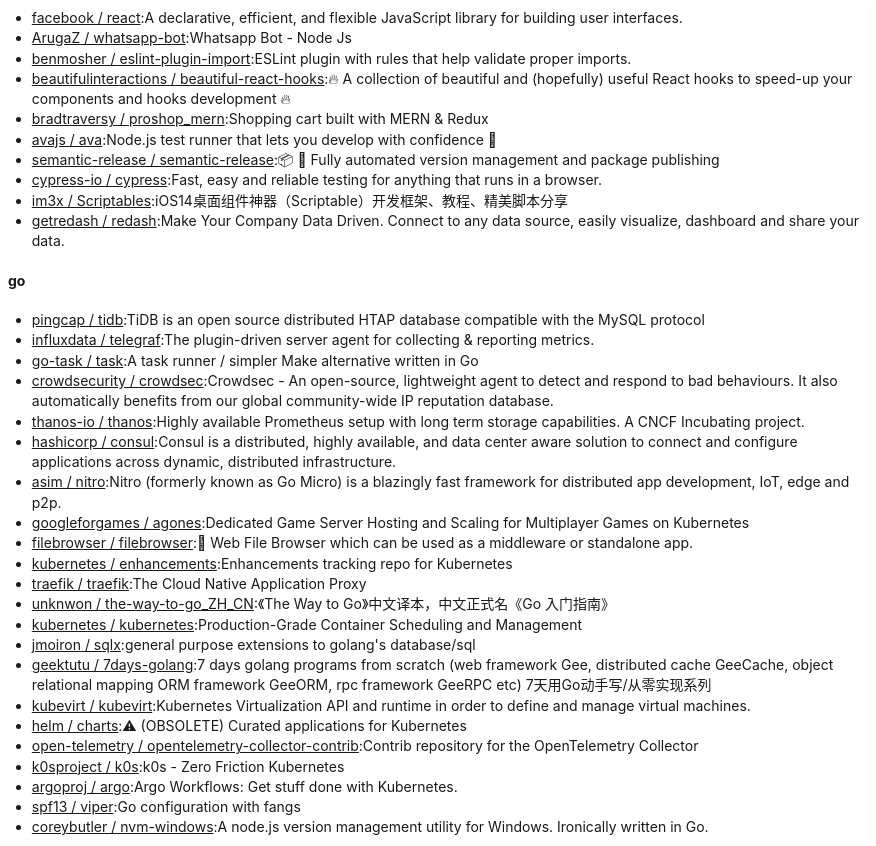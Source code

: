 * [facebook / react](https://github.com/facebook/react):A declarative, efficient, and flexible JavaScript library for building user interfaces.
* [ArugaZ / whatsapp-bot](https://github.com/ArugaZ/whatsapp-bot):Whatsapp Bot - Node Js
* [benmosher / eslint-plugin-import](https://github.com/benmosher/eslint-plugin-import):ESLint plugin with rules that help validate proper imports.
* [beautifulinteractions / beautiful-react-hooks](https://github.com/beautifulinteractions/beautiful-react-hooks):🔥 A collection of beautiful and (hopefully) useful React hooks to speed-up your components and hooks development 🔥
* [bradtraversy / proshop_mern](https://github.com/bradtraversy/proshop_mern):Shopping cart built with MERN & Redux
* [avajs / ava](https://github.com/avajs/ava):Node.js test runner that lets you develop with confidence 🚀
* [semantic-release / semantic-release](https://github.com/semantic-release/semantic-release):📦 🚀 Fully automated version management and package publishing
* [cypress-io / cypress](https://github.com/cypress-io/cypress):Fast, easy and reliable testing for anything that runs in a browser.
* [im3x / Scriptables](https://github.com/im3x/Scriptables):iOS14桌面组件神器（Scriptable）开发框架、教程、精美脚本分享
* [getredash / redash](https://github.com/getredash/redash):Make Your Company Data Driven. Connect to any data source, easily visualize, dashboard and share your data.

#### go
* [pingcap / tidb](https://github.com/pingcap/tidb):TiDB is an open source distributed HTAP database compatible with the MySQL protocol
* [influxdata / telegraf](https://github.com/influxdata/telegraf):The plugin-driven server agent for collecting & reporting metrics.
* [go-task / task](https://github.com/go-task/task):A task runner / simpler Make alternative written in Go
* [crowdsecurity / crowdsec](https://github.com/crowdsecurity/crowdsec):Crowdsec - An open-source, lightweight agent to detect and respond to bad behaviours. It also automatically benefits from our global community-wide IP reputation database.
* [thanos-io / thanos](https://github.com/thanos-io/thanos):Highly available Prometheus setup with long term storage capabilities. A CNCF Incubating project.
* [hashicorp / consul](https://github.com/hashicorp/consul):Consul is a distributed, highly available, and data center aware solution to connect and configure applications across dynamic, distributed infrastructure.
* [asim / nitro](https://github.com/asim/nitro):Nitro (formerly known as Go Micro) is a blazingly fast framework for distributed app development, IoT, edge and p2p.
* [googleforgames / agones](https://github.com/googleforgames/agones):Dedicated Game Server Hosting and Scaling for Multiplayer Games on Kubernetes
* [filebrowser / filebrowser](https://github.com/filebrowser/filebrowser):📂 Web File Browser which can be used as a middleware or standalone app.
* [kubernetes / enhancements](https://github.com/kubernetes/enhancements):Enhancements tracking repo for Kubernetes
* [traefik / traefik](https://github.com/traefik/traefik):The Cloud Native Application Proxy
* [unknwon / the-way-to-go_ZH_CN](https://github.com/unknwon/the-way-to-go_ZH_CN):《The Way to Go》中文译本，中文正式名《Go 入门指南》
* [kubernetes / kubernetes](https://github.com/kubernetes/kubernetes):Production-Grade Container Scheduling and Management
* [jmoiron / sqlx](https://github.com/jmoiron/sqlx):general purpose extensions to golang's database/sql
* [geektutu / 7days-golang](https://github.com/geektutu/7days-golang):7 days golang programs from scratch (web framework Gee, distributed cache GeeCache, object relational mapping ORM framework GeeORM, rpc framework GeeRPC etc) 7天用Go动手写/从零实现系列
* [kubevirt / kubevirt](https://github.com/kubevirt/kubevirt):Kubernetes Virtualization API and runtime in order to define and manage virtual machines.
* [helm / charts](https://github.com/helm/charts):⚠️ (OBSOLETE) Curated applications for Kubernetes
* [open-telemetry / opentelemetry-collector-contrib](https://github.com/open-telemetry/opentelemetry-collector-contrib):Contrib repository for the OpenTelemetry Collector
* [k0sproject / k0s](https://github.com/k0sproject/k0s):k0s - Zero Friction Kubernetes
* [argoproj / argo](https://github.com/argoproj/argo):Argo Workflows: Get stuff done with Kubernetes.
* [spf13 / viper](https://github.com/spf13/viper):Go configuration with fangs
* [coreybutler / nvm-windows](https://github.com/coreybutler/nvm-windows):A node.js version management utility for Windows. Ironically written in Go.